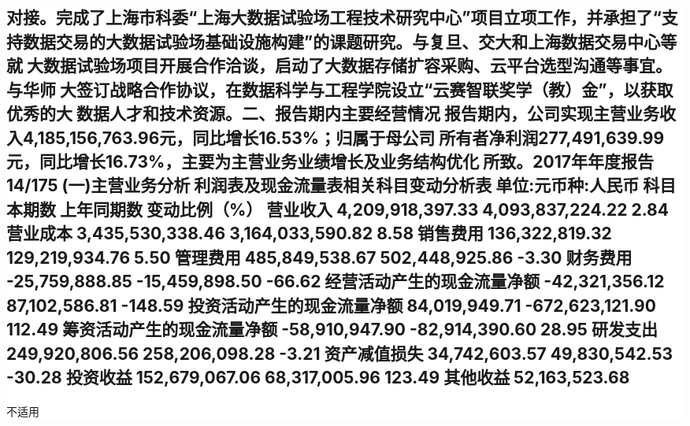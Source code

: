对接。完成了上海市科委“上海大数据试验场工程技术研究中心”项目立项工作，并承担了“支
持数据交易的大数据试验场基础设施构建”的课题研究。与复旦、交大和上海数据交易中心等就
大数据试验场项目开展合作洽谈，启动了大数据存储扩容采购、云平台选型沟通等事宜。与华师
大签订战略合作协议，在数据科学与工程学院设立“云赛智联奖学（教）金”，以获取优秀的大
数据人才和技术资源。二、报告期内主要经营情况
报告期内，公司实现主营业务收入4,185,156,763.96元，同比增长16.53%；归属于母公司
所有者净利润277,491,639.99元，同比增长16.73%，主要为主营业务业绩增长及业务结构优化
所致。2017年年度报告
14/175
(一)主营业务分析
利润表及现金流量表相关科目变动分析表
单位:元币种:人民币
科目
本期数
上年同期数
变动比例（%）
营业收入
4,209,918,397.33
4,093,837,224.22
2.84
营业成本
3,435,530,338.46
3,164,033,590.82
8.58
销售费用
136,322,819.32
129,219,934.76
5.50
管理费用
485,849,538.67
502,448,925.86
-3.30
财务费用
-25,759,888.85
-15,459,898.50
-66.62
经营活动产生的现金流量净额
-42,321,356.12
87,102,586.81
-148.59
投资活动产生的现金流量净额
84,019,949.71
-672,623,121.90
112.49
筹资活动产生的现金流量净额
-58,910,947.90
-82,914,390.60
28.95
研发支出
249,920,806.56
258,206,098.28
-3.21
资产减值损失
34,742,603.57
49,830,542.53
-30.28
投资收益
152,679,067.06
68,317,005.96
123.49
其他收益
52,163,523.68
-
不适用